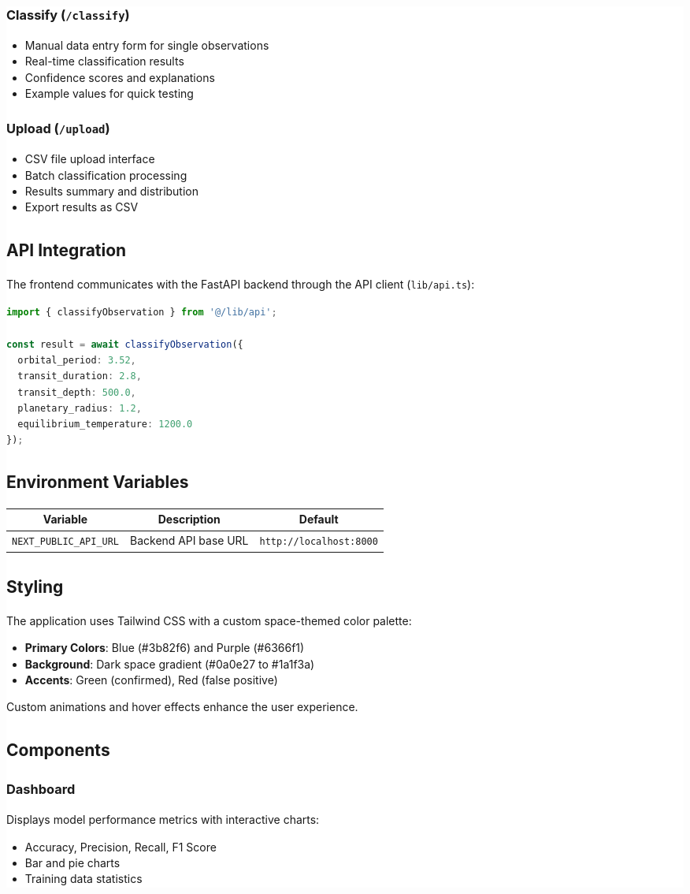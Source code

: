 ### Classify (`/classify`)
- Manual data entry form for single observations
- Real-time classification results
- Confidence scores and explanations
- Example values for quick testing

### Upload (`/upload`)
- CSV file upload interface
- Batch classification processing
- Results summary and distribution
- Export results as CSV

## API Integration

The frontend communicates with the FastAPI backend through the API client (`lib/api.ts`):

```typescript
import { classifyObservation } from '@/lib/api';

const result = await classifyObservation({
  orbital_period: 3.52,
  transit_duration: 2.8,
  transit_depth: 500.0,
  planetary_radius: 1.2,
  equilibrium_temperature: 1200.0
});
```

## Environment Variables

| Variable | Description | Default |
|----------|-------------|---------|
| `NEXT_PUBLIC_API_URL` | Backend API base URL | `http://localhost:8000` |

## Styling

The application uses Tailwind CSS with a custom space-themed color palette:

- **Primary Colors**: Blue (#3b82f6) and Purple (#6366f1)
- **Background**: Dark space gradient (#0a0e27 to #1a1f3a)
- **Accents**: Green (confirmed), Red (false positive)

Custom animations and hover effects enhance the user experience.

## Components

### Dashboard
Displays model performance metrics with interactive charts:
- Accuracy, Precision, Recall, F1 Score
- Bar and pie charts
- Training data statistics
